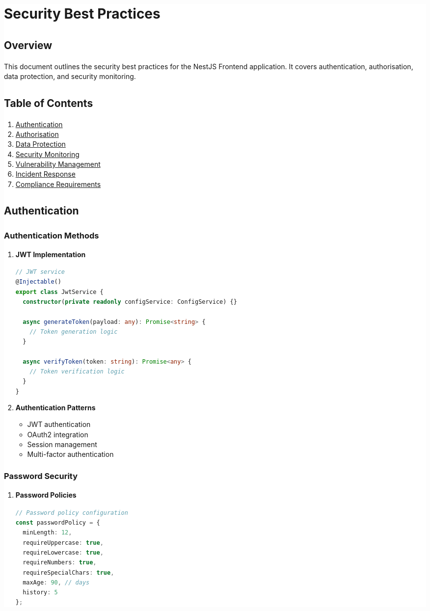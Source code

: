 # Security Best Practices

## Overview

This document outlines the security best practices for the NestJS Frontend application. It covers authentication, authorisation, data protection, and security monitoring.

## Table of Contents

1. [Authentication](#authentication)
2. [Authorisation](#authorisation)
3. [Data Protection](#data-protection)
4. [Security Monitoring](#security-monitoring)
5. [Vulnerability Management](#vulnerability-management)
6. [Incident Response](#incident-response)
7. [Compliance Requirements](#compliance-requirements)

## Authentication

### Authentication Methods

1. **JWT Implementation**
   ```typescript
   // JWT service
   @Injectable()
   export class JwtService {
     constructor(private readonly configService: ConfigService) {}
     
     async generateToken(payload: any): Promise<string> {
       // Token generation logic
     }
     
     async verifyToken(token: string): Promise<any> {
       // Token verification logic
     }
   }
   ```

2. **Authentication Patterns**
   - JWT authentication
   - OAuth2 integration
   - Session management
   - Multi-factor authentication

### Password Security

1. **Password Policies**
   ```typescript
   // Password policy configuration
   const passwordPolicy = {
     minLength: 12,
     requireUppercase: true,
     requireLowercase: true,
     requireNumbers: true,
     requireSpecialChars: true,
     maxAge: 90, // days
     history: 5
   };
   ```

